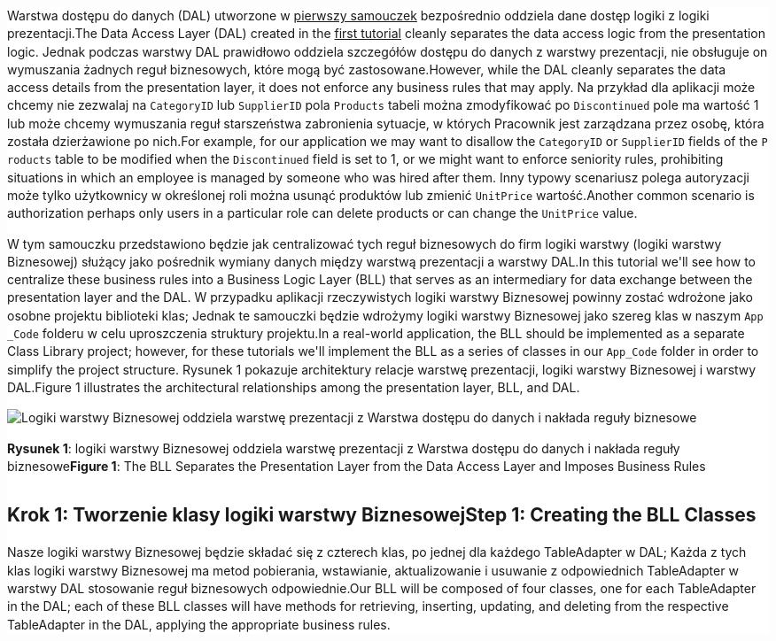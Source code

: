 <span data-ttu-id="75115-108">Warstwa dostępu do danych (DAL) utworzone w [pierwszy samouczek](creating-a-data-access-layer-cs.md) bezpośrednio oddziela dane dostęp logiki z logiki prezentacji.</span><span class="sxs-lookup"><span data-stu-id="75115-108">The Data Access Layer (DAL) created in the [first tutorial](creating-a-data-access-layer-cs.md) cleanly separates the data access logic from the presentation logic.</span></span> <span data-ttu-id="75115-109">Jednak podczas warstwy DAL prawidłowo oddziela szczegółów dostępu do danych z warstwy prezentacji, nie obsługuje on wymuszania żadnych reguł biznesowych, które mogą być zastosowane.</span><span class="sxs-lookup"><span data-stu-id="75115-109">However, while the DAL cleanly separates the data access details from the presentation layer, it does not enforce any business rules that may apply.</span></span> <span data-ttu-id="75115-110">Na przykład dla aplikacji może chcemy nie zezwalaj na `CategoryID` lub `SupplierID` pola `Products` tabeli można zmodyfikować po `Discontinued` pole ma wartość 1 lub może chcemy wymuszania reguł starszeństwa zabronienia sytuacje, w których Pracownik jest zarządzana przez osobę, która została dzierżawione po nich.</span><span class="sxs-lookup"><span data-stu-id="75115-110">For example, for our application we may want to disallow the `CategoryID` or `SupplierID` fields of the `Products` table to be modified when the `Discontinued` field is set to 1, or we might want to enforce seniority rules, prohibiting situations in which an employee is managed by someone who was hired after them.</span></span> <span data-ttu-id="75115-111">Inny typowy scenariusz polega autoryzacji może tylko użytkownicy w określonej roli można usunąć produktów lub zmienić `UnitPrice` wartość.</span><span class="sxs-lookup"><span data-stu-id="75115-111">Another common scenario is authorization perhaps only users in a particular role can delete products or can change the `UnitPrice` value.</span></span>

<span data-ttu-id="75115-112">W tym samouczku przedstawiono będzie jak centralizować tych reguł biznesowych do firm logiki warstwy (logiki warstwy Biznesowej) służący jako pośrednik wymiany danych między warstwą prezentacji a warstwy DAL.</span><span class="sxs-lookup"><span data-stu-id="75115-112">In this tutorial we'll see how to centralize these business rules into a Business Logic Layer (BLL) that serves as an intermediary for data exchange between the presentation layer and the DAL.</span></span> <span data-ttu-id="75115-113">W przypadku aplikacji rzeczywistych logiki warstwy Biznesowej powinny zostać wdrożone jako osobne projektu biblioteki klas; Jednak te samouczki będzie wdrożymy logiki warstwy Biznesowej jako szereg klas w naszym `App_Code` folderu w celu uproszczenia struktury projektu.</span><span class="sxs-lookup"><span data-stu-id="75115-113">In a real-world application, the BLL should be implemented as a separate Class Library project; however, for these tutorials we'll implement the BLL as a series of classes in our `App_Code` folder in order to simplify the project structure.</span></span> <span data-ttu-id="75115-114">Rysunek 1 pokazuje architektury relacje warstwę prezentacji, logiki warstwy Biznesowej i warstwy DAL.</span><span class="sxs-lookup"><span data-stu-id="75115-114">Figure 1 illustrates the architectural relationships among the presentation layer, BLL, and DAL.</span></span>


![Logiki warstwy Biznesowej oddziela warstwę prezentacji z Warstwa dostępu do danych i nakłada reguły biznesowe](creating-a-business-logic-layer-cs/_static/image1.png)

<span data-ttu-id="75115-116">**Rysunek 1**: logiki warstwy Biznesowej oddziela warstwę prezentacji z Warstwa dostępu do danych i nakłada reguły biznesowe</span><span class="sxs-lookup"><span data-stu-id="75115-116">**Figure 1**: The BLL Separates the Presentation Layer from the Data Access Layer and Imposes Business Rules</span></span>


## <a name="step-1-creating-the-bll-classes"></a><span data-ttu-id="75115-117">Krok 1: Tworzenie klasy logiki warstwy Biznesowej</span><span class="sxs-lookup"><span data-stu-id="75115-117">Step 1: Creating the BLL Classes</span></span>

<span data-ttu-id="75115-118">Nasze logiki warstwy Biznesowej będzie składać się z czterech klas, po jednej dla każdego TableAdapter w DAL; Każda z tych klas logiki warstwy Biznesowej ma metod pobierania, wstawianie, aktualizowanie i usuwanie z odpowiednich TableAdapter w warstwy DAL stosowanie reguł biznesowych odpowiednie.</span><span class="sxs-lookup"><span data-stu-id="75115-118">Our BLL will be composed of four classes, one for each TableAdapter in the DAL; each of these BLL classes will have methods for retrieving, inserting, updating, and deleting from the respective TableAdapter in the DAL, applying the appropriate business rules.</span></span>
